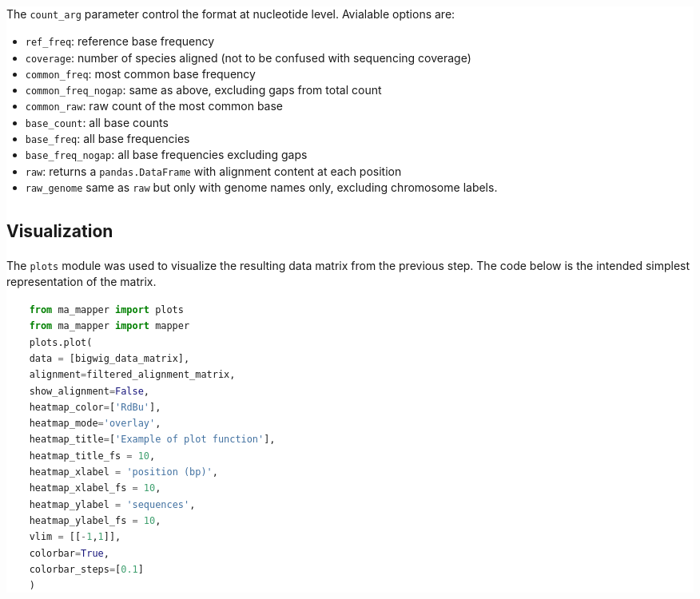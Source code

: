 The `count_arg` parameter control the format at nucleotide level. Avialable options are:
- `ref_freq`: reference base frequency
- `coverage`: number of species aligned (not to be confused with sequencing coverage)
- `common_freq`: most common base frequency
- `common_freq_nogap`: same as above, excluding gaps from total count
- `common_raw`: raw count of the most common base
- `base_count`: all base counts
- `base_freq`: all base frequencies
- `base_freq_nogap`: all base frequencies excluding gaps
- `raw`: returns a `pandas.DataFrame` with alignment content at each position
- `raw_genome` same as `raw` but only with genome names only, excluding chromosome labels.


## Visualization
The `plots` module was used to visualize the resulting data matrix from the previous step. The code below is the intended simplest representation of the matrix.  

```python
	from ma_mapper import plots
	from ma_mapper import mapper
	plots.plot(
	data = [bigwig_data_matrix], 
	alignment=filtered_alignment_matrix,
	show_alignment=False, 
	heatmap_color=['RdBu'],
	heatmap_mode='overlay',
	heatmap_title=['Example of plot function'],
	heatmap_title_fs = 10, 
	heatmap_xlabel = 'position (bp)',
	heatmap_xlabel_fs = 10,
	heatmap_ylabel = 'sequences',
	heatmap_ylabel_fs = 10,
	vlim = [[-1,1]], 
	colorbar=True,
	colorbar_steps=[0.1]
	)
```  
